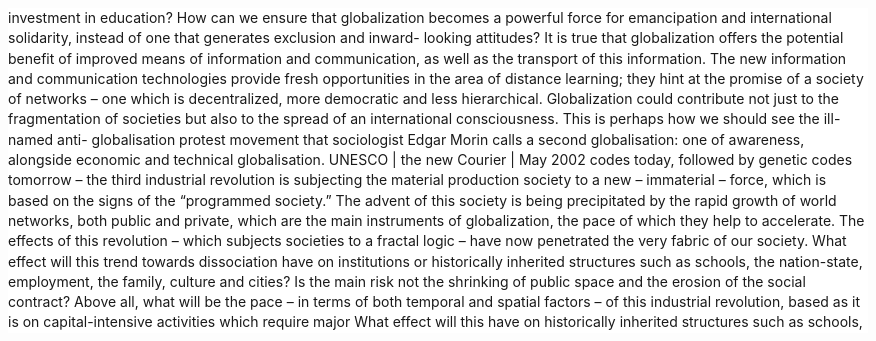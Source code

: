 investment in education? How can we
ensure that globalization becomes a
powerful force for emancipation and
international solidarity, instead of one
that generates exclusion and inward-
looking attitudes?
It is true that globalization offers
the potential benefit of improved
means of information and
communication, as well as the
transport of this information. The
new information and communication
technologies provide fresh
opportunities in the area of distance
learning; they hint at the promise of a
society of networks – one which is
decentralized, more democratic and
less hierarchical. Globalization could
contribute not just to the
fragmentation of societies but also to
the spread of an international
consciousness. This is perhaps how
we should see the ill-named anti-
globalisation protest movement that
sociologist Edgar Morin calls a
second globalisation: one of
awareness, alongside economic and
technical globalisation.
UNESCO | the new Courier | May 2002
codes today, followed by genetic
codes tomorrow – the third industrial
revolution is subjecting the material
production society to a new –
immaterial – force, which is based on
the signs of the “programmed
society.” The advent of this society is
being precipitated by the rapid
growth of world networks, both
public and private, which are the
main instruments of globalization,
the pace of which they help to
accelerate. The effects of this
revolution – which subjects societies
to a fractal logic – have now
penetrated the very fabric of our
society. What effect will this trend
towards dissociation have on
institutions or historically inherited
structures such as schools, the
nation-state, employment, the family,
culture and cities? Is the main risk
not the shrinking of public space and
the erosion of the social contract?
Above all, what will be the pace –
in terms of both temporal and spatial
factors – of this industrial revolution,
based as it is on capital-intensive
activities which require major
What effect 
will this have on
historically
inherited
structures such
as schools, 